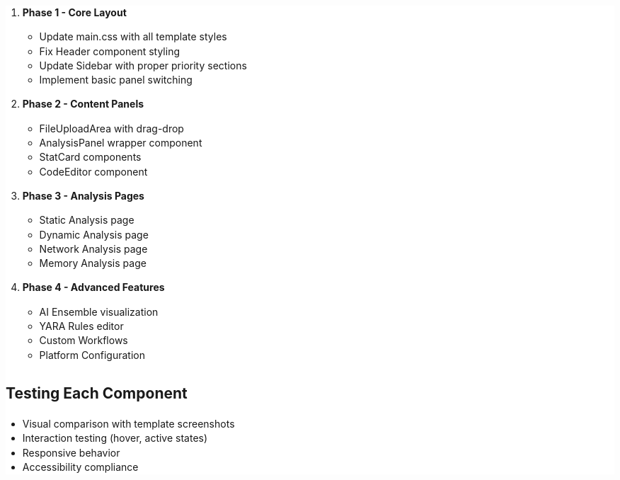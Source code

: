 1. **Phase 1 - Core Layout**
   - Update main.css with all template styles
   - Fix Header component styling
   - Update Sidebar with proper priority sections
   - Implement basic panel switching

2. **Phase 2 - Content Panels**
   - FileUploadArea with drag-drop
   - AnalysisPanel wrapper component
   - StatCard components
   - CodeEditor component

3. **Phase 3 - Analysis Pages**
   - Static Analysis page
   - Dynamic Analysis page
   - Network Analysis page
   - Memory Analysis page

4. **Phase 4 - Advanced Features**
   - AI Ensemble visualization
   - YARA Rules editor
   - Custom Workflows
   - Platform Configuration

## Testing Each Component
- Visual comparison with template screenshots
- Interaction testing (hover, active states)
- Responsive behavior
- Accessibility compliance